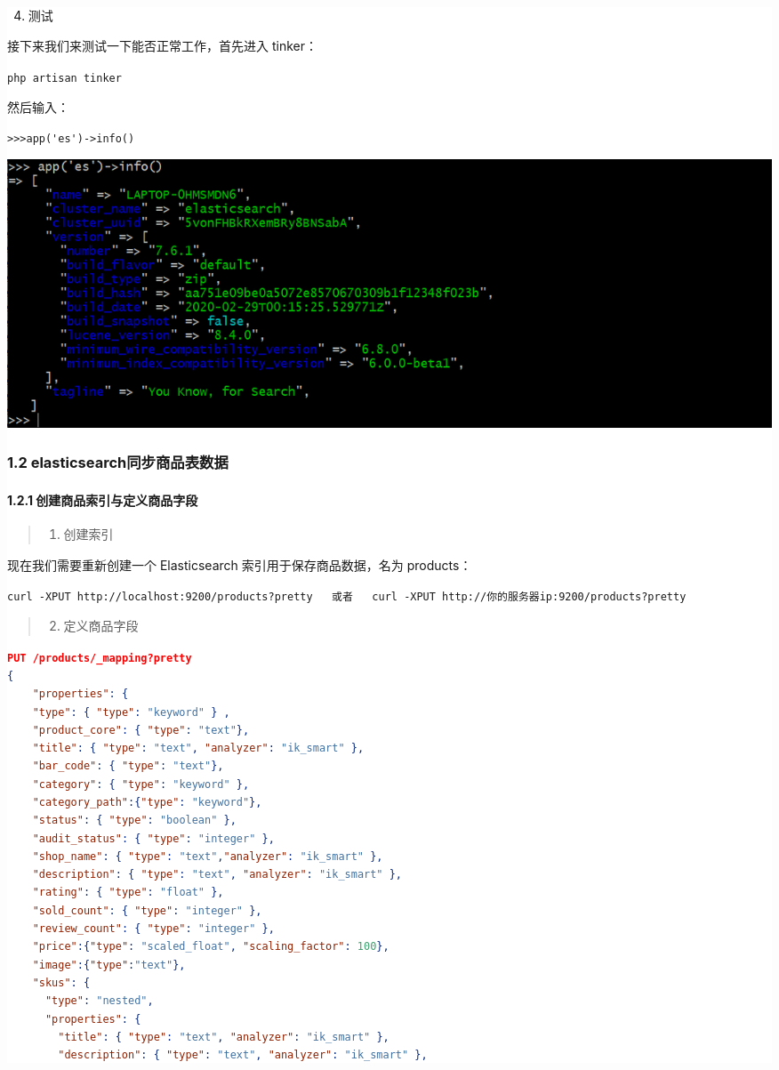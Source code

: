 4. 测试

接下来我们来测试一下能否正常工作，首先进入 tinker：

```
php artisan tinker
```
然后输入：
```
>>>app('es')->info()
```
![](assets/markdown-img-paste-20200808223258638.png)

### 1.2 elasticsearch同步商品表数据

#### 1.2.1 创建商品索引与定义商品字段

>1. 创建索引

现在我们需要重新创建一个 Elasticsearch 索引用于保存商品数据，名为 products：

```
curl -XPUT http://localhost:9200/products?pretty   或者   curl -XPUT http://你的服务器ip:9200/products?pretty
```

>2. 定义商品字段

```json
PUT /products/_mapping?pretty
{
    "properties": {
    "type": { "type": "keyword" } ,
    "product_core": { "type": "text"},
    "title": { "type": "text", "analyzer": "ik_smart" },
    "bar_code": { "type": "text"},
    "category": { "type": "keyword" },
    "category_path":{"type": "keyword"},
    "status": { "type": "boolean" },
    "audit_status": { "type": "integer" },
    "shop_name": { "type": "text","analyzer": "ik_smart" },
    "description": { "type": "text", "analyzer": "ik_smart" },
    "rating": { "type": "float" },
    "sold_count": { "type": "integer" },
    "review_count": { "type": "integer" },
    "price":{"type": "scaled_float", "scaling_factor": 100},
    "image":{"type":"text"},
    "skus": {
      "type": "nested",
      "properties": {
        "title": { "type": "text", "analyzer": "ik_smart" },
        "description": { "type": "text", "analyzer": "ik_smart" },
```